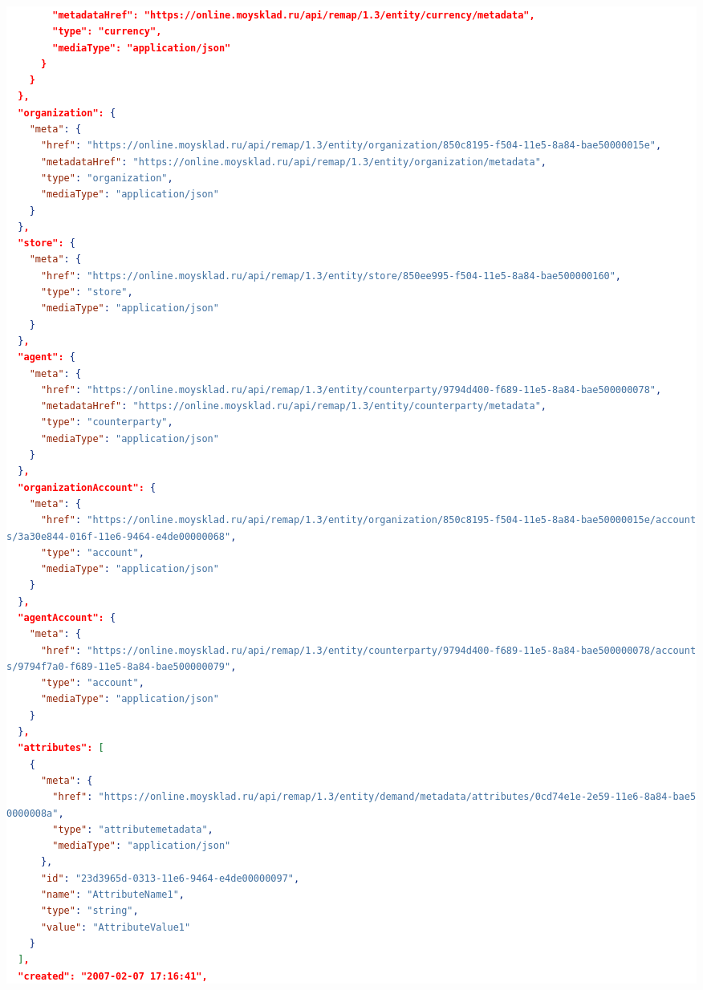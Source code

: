 ```json
        "metadataHref": "https://online.moysklad.ru/api/remap/1.3/entity/currency/metadata",
        "type": "currency",
        "mediaType": "application/json"
      }
    }
  },
  "organization": {
    "meta": {
      "href": "https://online.moysklad.ru/api/remap/1.3/entity/organization/850c8195-f504-11e5-8a84-bae50000015e",
      "metadataHref": "https://online.moysklad.ru/api/remap/1.3/entity/organization/metadata",
      "type": "organization",
      "mediaType": "application/json"
    }
  },
  "store": {
    "meta": {
      "href": "https://online.moysklad.ru/api/remap/1.3/entity/store/850ee995-f504-11e5-8a84-bae500000160",
      "type": "store",
      "mediaType": "application/json"
    }
  },
  "agent": {
    "meta": {
      "href": "https://online.moysklad.ru/api/remap/1.3/entity/counterparty/9794d400-f689-11e5-8a84-bae500000078",
      "metadataHref": "https://online.moysklad.ru/api/remap/1.3/entity/counterparty/metadata",
      "type": "counterparty",
      "mediaType": "application/json"
    }
  },
  "organizationAccount": {
    "meta": {
      "href": "https://online.moysklad.ru/api/remap/1.3/entity/organization/850c8195-f504-11e5-8a84-bae50000015e/accounts/3a30e844-016f-11e6-9464-e4de00000068",
      "type": "account",
      "mediaType": "application/json"
    }
  },
  "agentAccount": {
    "meta": {
      "href": "https://online.moysklad.ru/api/remap/1.3/entity/counterparty/9794d400-f689-11e5-8a84-bae500000078/accounts/9794f7a0-f689-11e5-8a84-bae500000079",
      "type": "account",
      "mediaType": "application/json"
    }
  },
  "attributes": [
    {
      "meta": {
        "href": "https://online.moysklad.ru/api/remap/1.3/entity/demand/metadata/attributes/0cd74e1e-2e59-11e6-8a84-bae50000008a",
        "type": "attributemetadata",
        "mediaType": "application/json"
      },
      "id": "23d3965d-0313-11e6-9464-e4de00000097",
      "name": "AttributeName1",
      "type": "string",
      "value": "AttributeValue1"
    }
  ],
  "created": "2007-02-07 17:16:41",
```